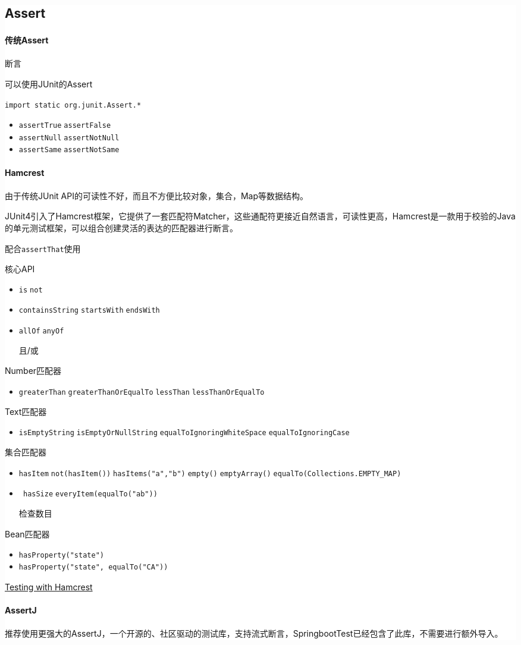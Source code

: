 ## Assert

#### 传统Assert

断言

可以使用JUnit的Assert

`import static org.junit.Assert.*`

- `assertTrue` `assertFalse`
- `assertNull` `assertNotNull`
- `assertSame` `assertNotSame`

#### Hamcrest

由于传统JUnit API的可读性不好，而且不方便比较对象，集合，Map等数据结构。

JUnit4引入了Hamcrest框架，它提供了一套匹配符Matcher，这些通配符更接近自然语言，可读性更高，Hamcrest是一款用于校验的Java的单元测试框架，可以组合创建灵活的表达的匹配器进行断言。

配合`assertThat`使用

核心API

- `is` `not`

- `containsString` `startsWith` `endsWith`

- `allOf` `anyOf`

  且/或

Number匹配器

- `greaterThan` `greaterThanOrEqualTo` `lessThan` `lessThanOrEqualTo`

Text匹配器

- `isEmptyString` `isEmptyOrNullString` `equalToIgnoringWhiteSpace` `equalToIgnoringCase`

集合匹配器

- `hasItem` `not(hasItem())` `hasItems("a","b")` `empty()` `emptyArray()` `equalTo(Collections.EMPTY_MAP)`

- ` hasSize` `everyItem(equalTo("ab"))`

  检查数目

Bean匹配器

- `hasProperty("state")`
- `hasProperty("state", equalTo("CA"))`

[Testing with Hamcrest](https://www.baeldung.com/java-junit-hamcrest-guide)

#### AssertJ

推荐使用更强大的AssertJ，一个开源的、社区驱动的测试库，支持流式断言，SpringbootTest已经包含了此库，不需要进行额外导入。
